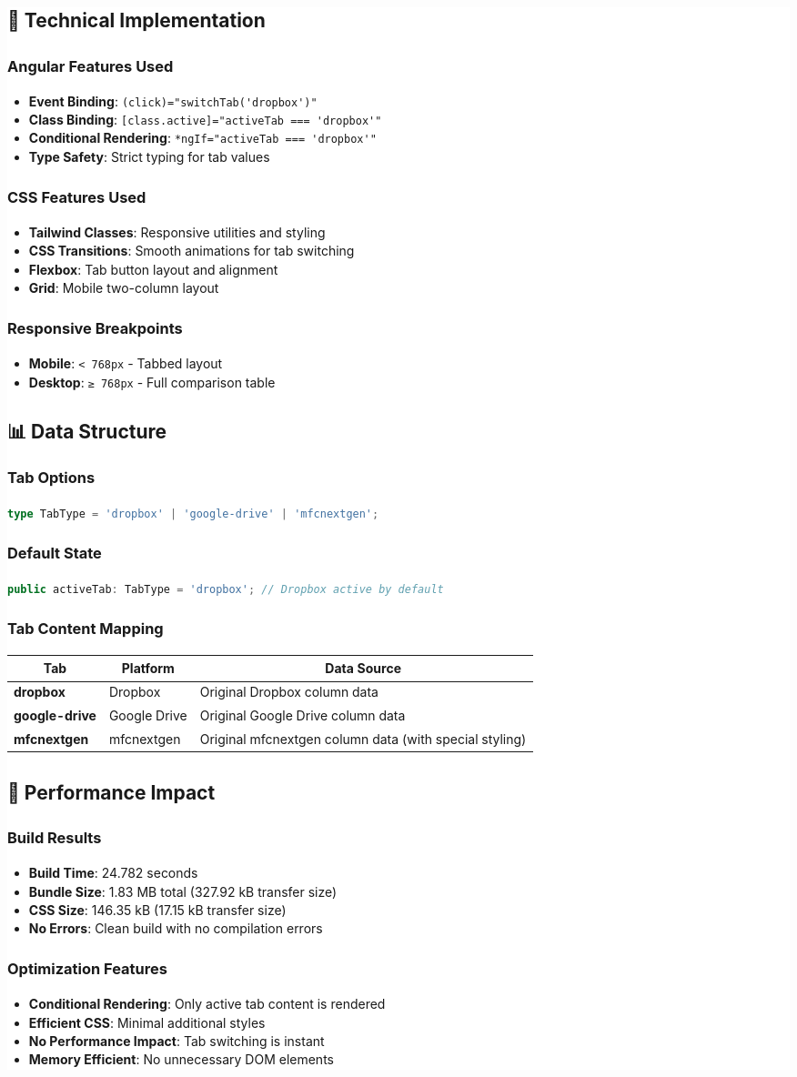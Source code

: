 ## 🔧 Technical Implementation

### **Angular Features Used**
- **Event Binding**: `(click)="switchTab('dropbox')"`
- **Class Binding**: `[class.active]="activeTab === 'dropbox'"`
- **Conditional Rendering**: `*ngIf="activeTab === 'dropbox'"`
- **Type Safety**: Strict typing for tab values

### **CSS Features Used**
- **Tailwind Classes**: Responsive utilities and styling
- **CSS Transitions**: Smooth animations for tab switching
- **Flexbox**: Tab button layout and alignment
- **Grid**: Mobile two-column layout

### **Responsive Breakpoints**
- **Mobile**: `< 768px` - Tabbed layout
- **Desktop**: `≥ 768px` - Full comparison table

## 📊 Data Structure

### **Tab Options**
```typescript
type TabType = 'dropbox' | 'google-drive' | 'mfcnextgen';
```

### **Default State**
```typescript
public activeTab: TabType = 'dropbox'; // Dropbox active by default
```

### **Tab Content Mapping**
| Tab | Platform | Data Source |
|-----|----------|-------------|
| **dropbox** | Dropbox | Original Dropbox column data |
| **google-drive** | Google Drive | Original Google Drive column data |
| **mfcnextgen** | mfcnextgen | Original mfcnextgen column data (with special styling) |

## 🚀 Performance Impact

### **Build Results**
- **Build Time**: 24.782 seconds
- **Bundle Size**: 1.83 MB total (327.92 kB transfer size)
- **CSS Size**: 146.35 kB (17.15 kB transfer size)
- **No Errors**: Clean build with no compilation errors

### **Optimization Features**
- **Conditional Rendering**: Only active tab content is rendered
- **Efficient CSS**: Minimal additional styles
- **No Performance Impact**: Tab switching is instant
- **Memory Efficient**: No unnecessary DOM elements
